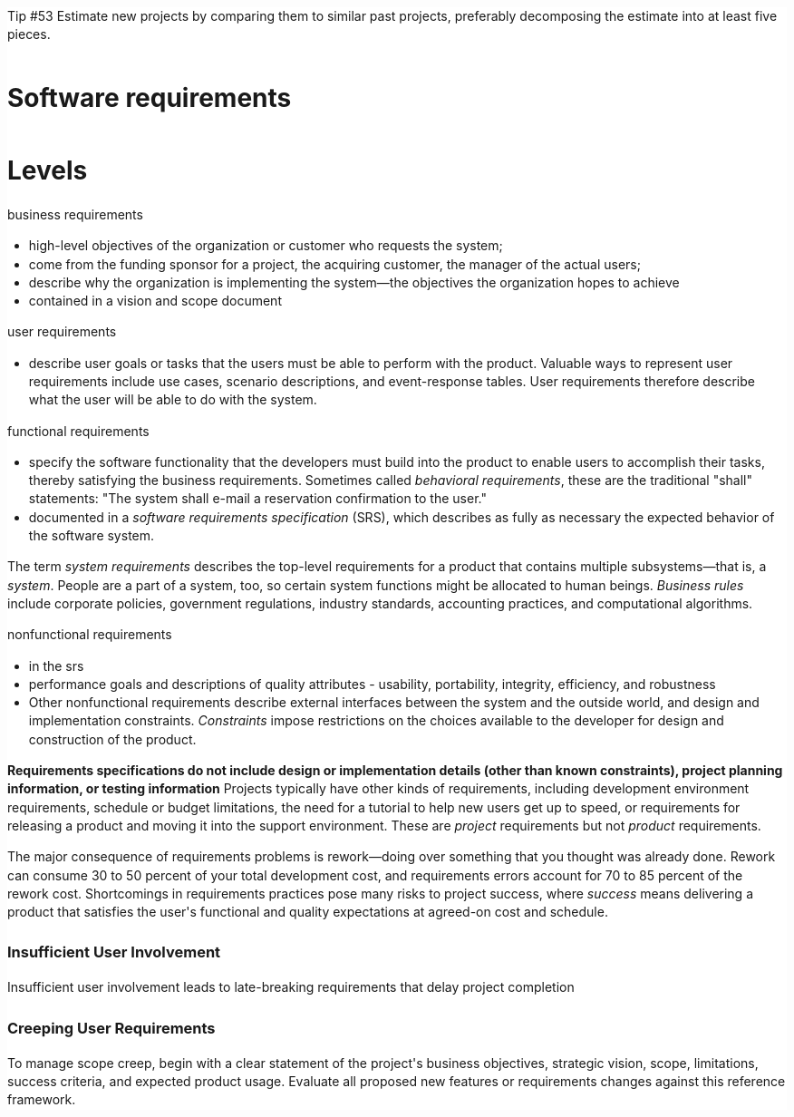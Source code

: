 Tip #53
Estimate new projects by comparing them to similar past projects, preferably decomposing the estimate into at least five pieces.



# Software requirements

# Levels
business requirements

 - high-level objectives of the organization or customer who requests the system;
 - come from the funding sponsor for a project, the acquiring customer, the manager of the actual users; 
 - describe why the organization is implementing the system—the objectives the organization hopes to achieve
 - contained in a vision and scope document

user requirements
- describe user goals or tasks that the users must be able to perform with the product. Valuable ways to represent user requirements include use cases, scenario descriptions, and event-response tables. User requirements therefore describe what the user will be able to do with the system.

functional requirements
- specify the software functionality that the developers must build into the product to enable users to accomplish their tasks, thereby satisfying the business requirements. Sometimes called _behavioral requirements_, these are the traditional "shall" statements: "The system shall e-mail a reservation confirmation to the user."
- documented in a _software requirements specification_ (SRS), which describes as fully as necessary the expected behavior of the software system.

The term _system requirements_ describes the top-level requirements for a product that contains multiple subsystems—that is, a _system_. People are a part of a system, too, so certain system functions might be allocated to human beings.
_Business rules_ include corporate policies, government regulations, industry standards, accounting practices, and computational algorithms.

nonfunctional requirements
- in the srs
- performance goals and descriptions of quality attributes - usability, portability, integrity, efficiency, and robustness
- Other nonfunctional requirements describe external interfaces between the system and the outside world, and design and implementation constraints. _Constraints_ impose restrictions on the choices available to the developer for design and construction of the product.

**Requirements specifications do not include design or implementation details (other than known constraints), project planning information, or testing information** 
Projects typically have other kinds of requirements, including development environment requirements, schedule or budget limitations, the need for a tutorial to help new users get up to speed, or requirements for releasing a product and moving it into the support environment. These are _project_ requirements but not _product_ requirements.

The major consequence of requirements problems is rework—doing over something that you thought was already done. Rework can consume 30 to 50 percent of your total development cost, and requirements errors account for 70 to 85 percent of the rework cost. Shortcomings in requirements practices pose many risks to project success, where _success_ means delivering a product that satisfies the user's functional and quality expectations at agreed-on cost and schedule.
### Insufficient User Involvement
Insufficient user involvement leads to late-breaking requirements that delay project completion
### Creeping User Requirements
To manage scope creep, begin with a clear statement of the project's business objectives, strategic vision, scope, limitations, success criteria, and expected product usage. Evaluate all proposed new features or requirements changes against this reference framework.